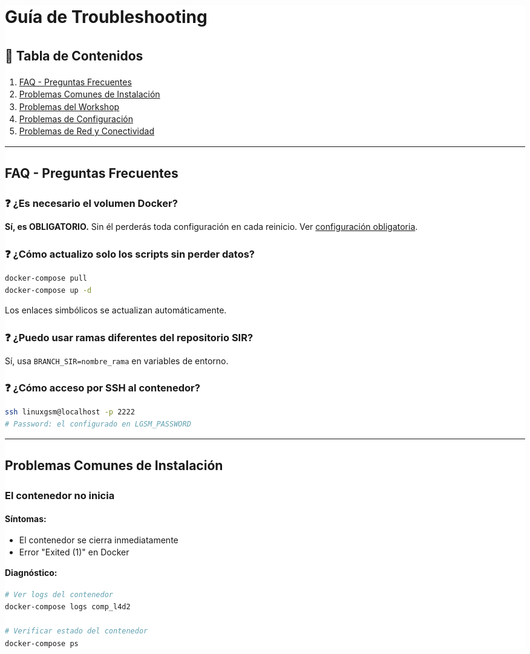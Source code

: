 # Guía de Troubleshooting

## 📑 Tabla de Contenidos

1. [FAQ - Preguntas Frecuentes](#faq---preguntas-frecuentes)
2. [Problemas Comunes de Instalación](#problemas-comunes-de-instalación)
3. [Problemas del Workshop](#problemas-del-workshop)
4. [Problemas de Configuración](#problemas-de-configuración)
5. [Problemas de Red y Conectividad](#problemas-de-red-y-conectividad)

---

## FAQ - Preguntas Frecuentes

### ❓ ¿Es necesario el volumen Docker?
**Sí, es OBLIGATORIO.** Sin él perderás toda configuración en cada reinicio. Ver [configuración obligatoria](configuration.md#configuración-obligatoria-del-volumen).

### ❓ ¿Cómo actualizo solo los scripts sin perder datos?
```bash
docker-compose pull
docker-compose up -d
```
Los enlaces simbólicos se actualizan automáticamente.

### ❓ ¿Puedo usar ramas diferentes del repositorio SIR?
Sí, usa `BRANCH_SIR=nombre_rama` en variables de entorno.

### ❓ ¿Cómo acceso por SSH al contenedor?
```bash
ssh linuxgsm@localhost -p 2222
# Password: el configurado en LGSM_PASSWORD
```

---

## Problemas Comunes de Instalación

### El contenedor no inicia

**Síntomas:**
- El contenedor se cierra inmediatamente
- Error "Exited (1)" en Docker

**Diagnóstico:**
```bash
# Ver logs del contenedor
docker-compose logs comp_l4d2

# Verificar estado del contenedor
docker-compose ps
```

